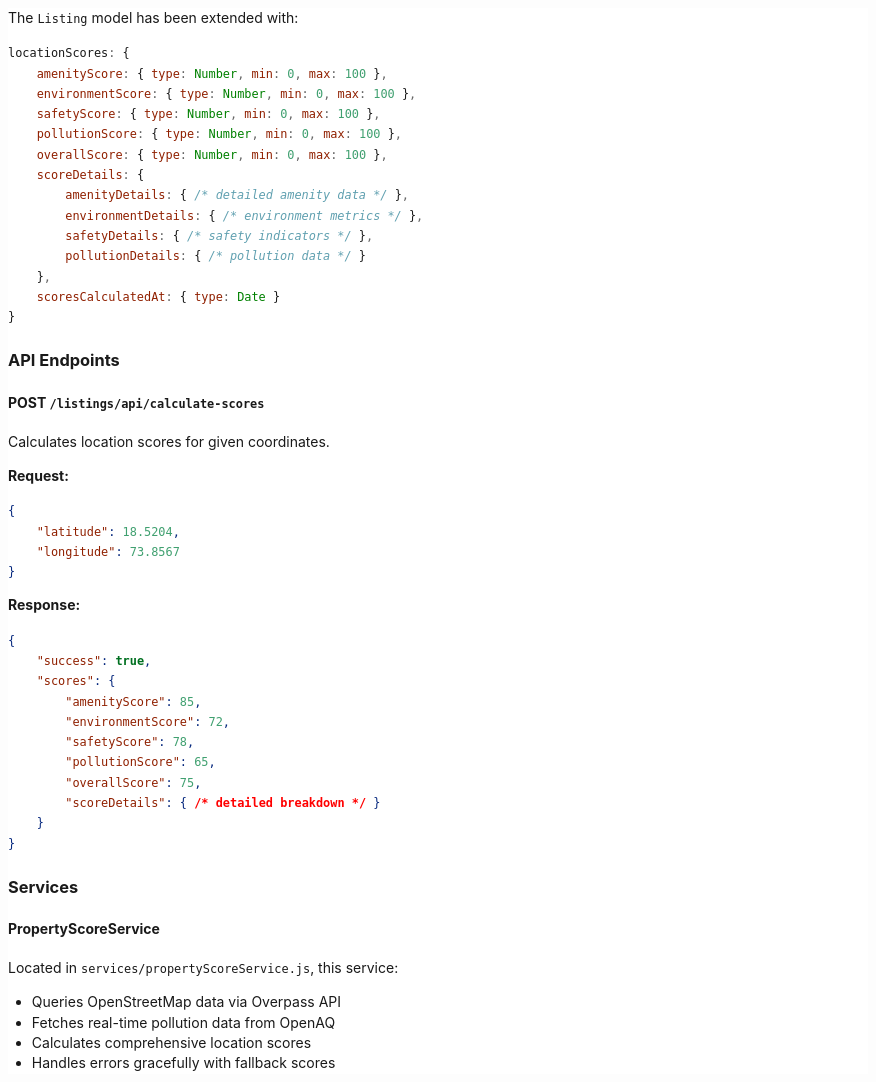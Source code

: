 The `Listing` model has been extended with:

```javascript
locationScores: {
    amenityScore: { type: Number, min: 0, max: 100 },
    environmentScore: { type: Number, min: 0, max: 100 },
    safetyScore: { type: Number, min: 0, max: 100 },
    pollutionScore: { type: Number, min: 0, max: 100 },
    overallScore: { type: Number, min: 0, max: 100 },
    scoreDetails: {
        amenityDetails: { /* detailed amenity data */ },
        environmentDetails: { /* environment metrics */ },
        safetyDetails: { /* safety indicators */ },
        pollutionDetails: { /* pollution data */ }
    },
    scoresCalculatedAt: { type: Date }
}
```

### API Endpoints

#### POST `/listings/api/calculate-scores`
Calculates location scores for given coordinates.

**Request:**
```json
{
    "latitude": 18.5204,
    "longitude": 73.8567
}
```

**Response:**
```json
{
    "success": true,
    "scores": {
        "amenityScore": 85,
        "environmentScore": 72,
        "safetyScore": 78,
        "pollutionScore": 65,
        "overallScore": 75,
        "scoreDetails": { /* detailed breakdown */ }
    }
}
```

### Services

#### PropertyScoreService
Located in `services/propertyScoreService.js`, this service:
- Queries OpenStreetMap data via Overpass API
- Fetches real-time pollution data from OpenAQ
- Calculates comprehensive location scores
- Handles errors gracefully with fallback scores
